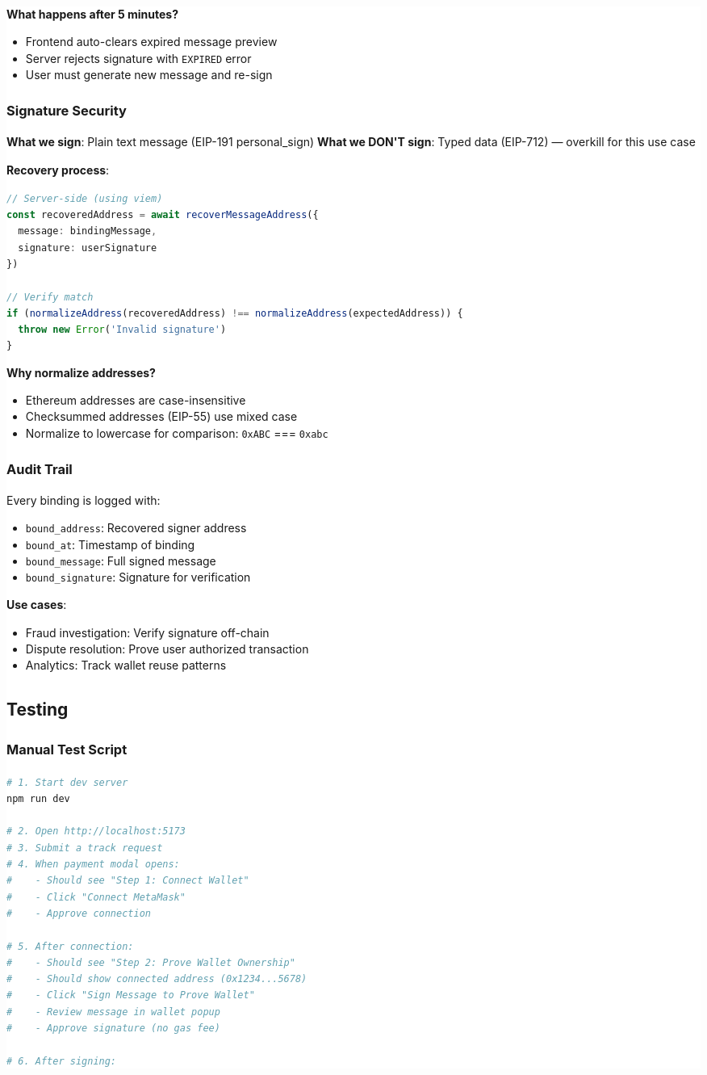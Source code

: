 **What happens after 5 minutes?**
- Frontend auto-clears expired message preview
- Server rejects signature with `EXPIRED` error
- User must generate new message and re-sign

### Signature Security

**What we sign**: Plain text message (EIP-191 personal_sign)
**What we DON'T sign**: Typed data (EIP-712) — overkill for this use case

**Recovery process**:
```typescript
// Server-side (using viem)
const recoveredAddress = await recoverMessageAddress({
  message: bindingMessage,
  signature: userSignature
})

// Verify match
if (normalizeAddress(recoveredAddress) !== normalizeAddress(expectedAddress)) {
  throw new Error('Invalid signature')
}
```

**Why normalize addresses?**
- Ethereum addresses are case-insensitive
- Checksummed addresses (EIP-55) use mixed case
- Normalize to lowercase for comparison: `0xABC` === `0xabc`

### Audit Trail

Every binding is logged with:
- `bound_address`: Recovered signer address
- `bound_at`: Timestamp of binding
- `bound_message`: Full signed message
- `bound_signature`: Signature for verification

**Use cases**:
- Fraud investigation: Verify signature off-chain
- Dispute resolution: Prove user authorized transaction
- Analytics: Track wallet reuse patterns

## Testing

### Manual Test Script

```bash
# 1. Start dev server
npm run dev

# 2. Open http://localhost:5173
# 3. Submit a track request
# 4. When payment modal opens:
#    - Should see "Step 1: Connect Wallet"
#    - Click "Connect MetaMask"
#    - Approve connection

# 5. After connection:
#    - Should see "Step 2: Prove Wallet Ownership"
#    - Should show connected address (0x1234...5678)
#    - Click "Sign Message to Prove Wallet"
#    - Review message in wallet popup
#    - Approve signature (no gas fee)

# 6. After signing:
```